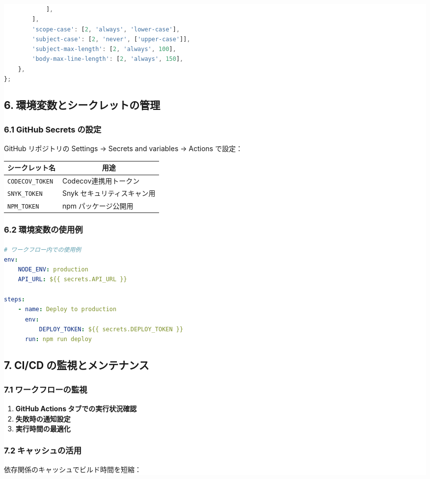 ```javascript
            ],
        ],
        'scope-case': [2, 'always', 'lower-case'],
        'subject-case': [2, 'never', ['upper-case']],
        'subject-max-length': [2, 'always', 100],
        'body-max-line-length': [2, 'always', 150],
    },
};
```

## 6. 環境変数とシークレットの管理

### 6.1 GitHub Secrets の設定

GitHub リポジトリの Settings → Secrets and variables → Actions で設定：

| シークレット名  | 用途                        |
| --------------- | --------------------------- |
| `CODECOV_TOKEN` | Codecov連携用トークン       |
| `SNYK_TOKEN`    | Snyk セキュリティスキャン用 |
| `NPM_TOKEN`     | npm パッケージ公開用        |

### 6.2 環境変数の使用例

```yaml
# ワークフロー内での使用例
env:
    NODE_ENV: production
    API_URL: ${{ secrets.API_URL }}

steps:
    - name: Deploy to production
      env:
          DEPLOY_TOKEN: ${{ secrets.DEPLOY_TOKEN }}
      run: npm run deploy
```

## 7. CI/CD の監視とメンテナンス

### 7.1 ワークフローの監視

1. **GitHub Actions タブでの実行状況確認**
2. **失敗時の通知設定**
3. **実行時間の最適化**

### 7.2 キャッシュの活用

依存関係のキャッシュでビルド時間を短縮：
